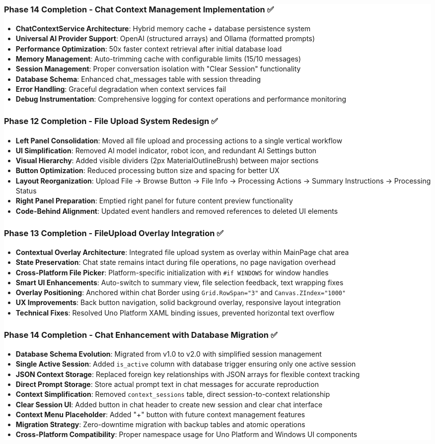 ### Phase 14 Completion - Chat Context Management Implementation ✅
- **ChatContextService Architecture**: Hybrid memory cache + database persistence system
- **Universal AI Provider Support**: OpenAI (structured arrays) and Ollama (formatted prompts)
- **Performance Optimization**: 50x faster context retrieval after initial database load
- **Memory Management**: Auto-trimming cache with configurable limits (15/10 messages)
- **Session Management**: Proper conversation isolation with "Clear Session" functionality
- **Database Schema**: Enhanced chat_messages table with session threading
- **Error Handling**: Graceful degradation when context services fail
- **Debug Instrumentation**: Comprehensive logging for context operations and performance monitoring

### Phase 12 Completion - File Upload System Redesign ✅
- **Left Panel Consolidation**: Moved all file upload and processing actions to a single vertical workflow
- **UI Simplification**: Removed AI model indicator, robot icon, and redundant AI Settings button
- **Visual Hierarchy**: Added visible dividers (2px MaterialOutlineBrush) between major sections
- **Button Optimization**: Reduced processing button size and spacing for better UX
- **Layout Reorganization**: Upload File → Browse Button → File Info → Processing Actions → Summary Instructions → Processing Status
- **Right Panel Preparation**: Emptied right panel for future content preview functionality
- **Code-Behind Alignment**: Updated event handlers and removed references to deleted UI elements

### Phase 13 Completion - FileUpload Overlay Integration ✅
- **Contextual Overlay Architecture**: Integrated file upload system as overlay within MainPage chat area
- **State Preservation**: Chat state remains intact during file operations, no page navigation overhead
- **Cross-Platform File Picker**: Platform-specific initialization with `#if WINDOWS` for window handles
- **Smart UI Enhancements**: Auto-switch to summary view, file selection feedback, text wrapping fixes
- **Overlay Positioning**: Anchored within chat Border using `Grid.RowSpan="3"` and `Canvas.ZIndex="1000"`
- **UX Improvements**: Back button navigation, solid background overlay, responsive layout integration
- **Technical Fixes**: Resolved Uno Platform XAML binding issues, prevented horizontal text overflow

### Phase 14 Completion - Chat Enhancement with Database Migration ✅
- **Database Schema Evolution**: Migrated from v1.0 to v2.0 with simplified session management
- **Single Active Session**: Added `is_active` column with database trigger ensuring only one active session
- **JSON Context Storage**: Replaced foreign key relationships with JSON arrays for flexible context tracking
- **Direct Prompt Storage**: Store actual prompt text in chat messages for accurate reproduction
- **Context Simplification**: Removed `context_sessions` table, direct session-to-context relationship
- **Clear Session UI**: Added button in chat header to create new session and clear chat interface
- **Context Menu Placeholder**: Added "+" button with future context management features
- **Migration Strategy**: Zero-downtime migration with backup tables and atomic operations
- **Cross-Platform Compatibility**: Proper namespace usage for Uno Platform and Windows UI components
